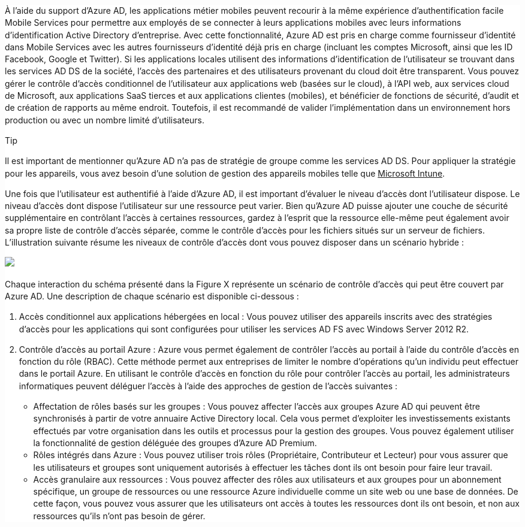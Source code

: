À l’aide du support d’Azure AD, les applications métier mobiles peuvent recourir à la même expérience d’authentification facile Mobile Services pour permettre aux employés de se connecter à leurs applications mobiles avec leurs informations d’identification Active Directory d’entreprise. Avec cette fonctionnalité, Azure AD est pris en charge comme fournisseur d’identité dans Mobile Services avec les autres fournisseurs d’identité déjà pris en charge (incluant les comptes Microsoft, ainsi que les ID Facebook, Google et Twitter). Si les applications locales utilisent des informations d’identification de l’utilisateur se trouvant dans les services AD DS de la société, l’accès des partenaires et des utilisateurs provenant du cloud doit être transparent. Vous pouvez gérer le contrôle d’accès conditionnel de l’utilisateur aux applications web (basées sur le cloud), à l’API web, aux services cloud de Microsoft, aux applications SaaS tierces et aux applications clientes (mobiles), et bénéficier de fonctions de sécurité, d’audit et de création de rapports au même endroit. Toutefois, il est recommandé de valider l’implémentation dans un environnement hors production ou avec un nombre limité d’utilisateurs.

> [!TIP]
> Il est important de mentionner qu’Azure AD n’a pas de stratégie de groupe comme les services AD DS. Pour appliquer la stratégie pour les appareils, vous avez besoin d’une solution de gestion des appareils mobiles telle que [Microsoft Intune](https://technet.microsoft.com/library/jj676587.aspx).
>
>

Une fois que l’utilisateur est authentifié à l’aide d’Azure AD, il est important d’évaluer le niveau d’accès dont l’utilisateur dispose. Le niveau d’accès dont dispose l’utilisateur sur une ressource peut varier. Bien qu’Azure AD puisse ajouter une couche de sécurité supplémentaire en contrôlant l’accès à certaines ressources, gardez à l’esprit que la ressource elle-même peut également avoir sa propre liste de contrôle d’accès séparée, comme le contrôle d’accès pour les fichiers situés sur un serveur de fichiers. L’illustration suivante résume les niveaux de contrôle d’accès dont vous pouvez disposer dans un scénario hybride :

![](./media/plan-hybrid-identity-design-considerations/accesscontrol.png)

Chaque interaction du schéma présenté dans la Figure X représente un scénario de contrôle d’accès qui peut être couvert par Azure AD. Une description de chaque scénario est disponible ci-dessous :

1. Accès conditionnel aux applications hébergées en local : Vous pouvez utiliser des appareils inscrits avec des stratégies d’accès pour les applications qui sont configurées pour utiliser les services AD FS avec Windows Server 2012 R2.

2. Contrôle d’accès au portail Azure :  Azure vous permet également de contrôler l’accès au portail à l’aide du contrôle d’accès en fonction du rôle (RBAC). Cette méthode permet aux entreprises de limiter le nombre d’opérations qu’un individu peut effectuer dans le portail Azure. En utilisant le contrôle d’accès en fonction du rôle pour contrôler l’accès au portail, les administrateurs informatiques peuvent déléguer l’accès à l’aide des approches de gestion de l’accès suivantes :

   - Affectation de rôles basés sur les groupes : Vous pouvez affecter l’accès aux groupes Azure AD qui peuvent être synchronisés à partir de votre annuaire Active Directory local. Cela vous permet d’exploiter les investissements existants effectués par votre organisation dans les outils et processus pour la gestion des groupes. Vous pouvez également utiliser la fonctionnalité de gestion déléguée des groupes d’Azure AD Premium.
   - Rôles intégrés dans Azure : Vous pouvez utiliser trois rôles (Propriétaire, Contributeur et Lecteur) pour vous assurer que les utilisateurs et groupes sont uniquement autorisés à effectuer les tâches dont ils ont besoin pour faire leur travail.
   -  Accès granulaire aux ressources : Vous pouvez affecter des rôles aux utilisateurs et aux groupes pour un abonnement spécifique, un groupe de ressources ou une ressource Azure individuelle comme un site web ou une base de données. De cette façon, vous pouvez vous assurer que les utilisateurs ont accès à toutes les ressources dont ils ont besoin, et non aux ressources qu’ils n’ont pas besoin de gérer.
